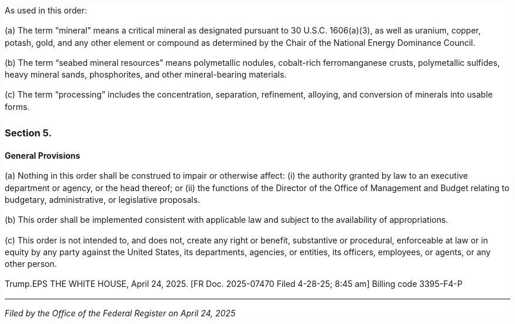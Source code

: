 As used in this order:

(a) The term “mineral” means a critical mineral as designated pursuant to 30 U.S.C. 1606(a)(3), as well as uranium, copper, potash, gold, and any other element or compound as determined by the Chair of the National Energy Dominance Council.

(b) The term “seabed mineral resources” means polymetallic nodules, cobalt-rich ferromanganese crusts, polymetallic sulfides, heavy mineral sands, phosphorites, and other mineral-bearing materials.

(c) The term “processing” includes the concentration, separation, refinement, alloying, and conversion of minerals into usable forms.
### Section 5.

**General Provisions**

(a) Nothing in this order shall be construed to impair or otherwise affect:
    (i) the authority granted by law to an executive department or agency, or the head thereof; or
    (ii) the functions of the Director of the Office of Management and Budget relating to budgetary, administrative, or legislative proposals.

(b) This order shall be implemented consistent with applicable law and subject to the availability of appropriations.

(c) This order is not intended to, and does not, create any right or benefit, substantive or procedural, enforceable at law or in equity by any party against the United States, its departments, agencies, or entities, its officers, employees, or agents, or any other person.

Trump.EPS
THE WHITE HOUSE,
April 24, 2025.
[FR Doc. 2025-07470 
Filed 4-28-25; 8:45 am]
Billing code 3395-F4-P

---

*Filed by the Office of the Federal Register on April 24, 2025*
